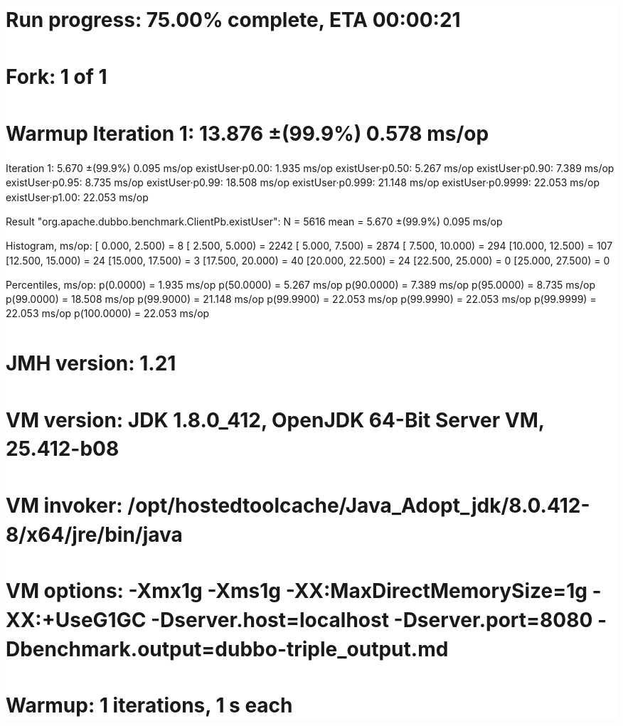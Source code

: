 # Run progress: 75.00% complete, ETA 00:00:21
# Fork: 1 of 1
# Warmup Iteration   1: 13.876 ±(99.9%) 0.578 ms/op
Iteration   1: 5.670 ±(99.9%) 0.095 ms/op
                 existUser·p0.00:   1.935 ms/op
                 existUser·p0.50:   5.267 ms/op
                 existUser·p0.90:   7.389 ms/op
                 existUser·p0.95:   8.735 ms/op
                 existUser·p0.99:   18.508 ms/op
                 existUser·p0.999:  21.148 ms/op
                 existUser·p0.9999: 22.053 ms/op
                 existUser·p1.00:   22.053 ms/op



Result "org.apache.dubbo.benchmark.ClientPb.existUser":
  N = 5616
  mean =      5.670 ±(99.9%) 0.095 ms/op

  Histogram, ms/op:
    [ 0.000,  2.500) = 8 
    [ 2.500,  5.000) = 2242 
    [ 5.000,  7.500) = 2874 
    [ 7.500, 10.000) = 294 
    [10.000, 12.500) = 107 
    [12.500, 15.000) = 24 
    [15.000, 17.500) = 3 
    [17.500, 20.000) = 40 
    [20.000, 22.500) = 24 
    [22.500, 25.000) = 0 
    [25.000, 27.500) = 0 

  Percentiles, ms/op:
      p(0.0000) =      1.935 ms/op
     p(50.0000) =      5.267 ms/op
     p(90.0000) =      7.389 ms/op
     p(95.0000) =      8.735 ms/op
     p(99.0000) =     18.508 ms/op
     p(99.9000) =     21.148 ms/op
     p(99.9900) =     22.053 ms/op
     p(99.9990) =     22.053 ms/op
     p(99.9999) =     22.053 ms/op
    p(100.0000) =     22.053 ms/op


# JMH version: 1.21
# VM version: JDK 1.8.0_412, OpenJDK 64-Bit Server VM, 25.412-b08
# VM invoker: /opt/hostedtoolcache/Java_Adopt_jdk/8.0.412-8/x64/jre/bin/java
# VM options: -Xmx1g -Xms1g -XX:MaxDirectMemorySize=1g -XX:+UseG1GC -Dserver.host=localhost -Dserver.port=8080 -Dbenchmark.output=dubbo-triple_output.md
# Warmup: 1 iterations, 1 s each